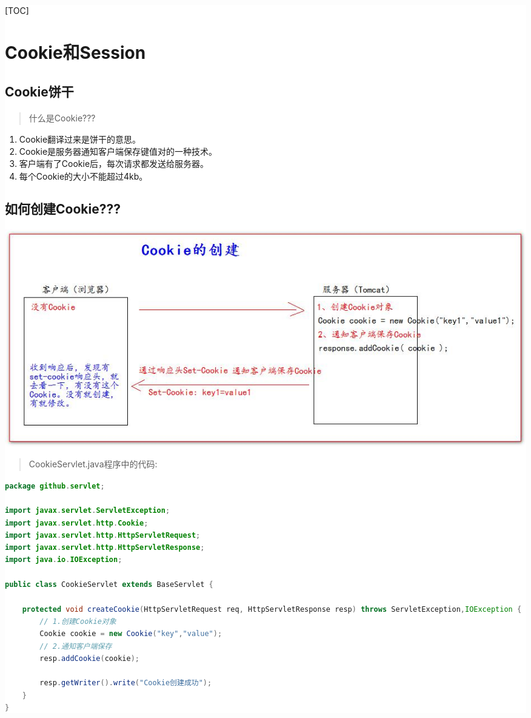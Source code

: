 [TOC]

# Cookie和Session

## Cookie饼干

> 什么是Cookie???

1. Cookie翻译过来是饼干的意思。
2. Cookie是服务器通知客户端保存键值对的一种技术。
3. 客户端有了Cookie后，每次请求都发送给服务器。
4. 每个Cookie的大小不能超过4kb。

## 如何创建Cookie???

![01](img/day09/01.png)

> CookieServlet.java程序中的代码:

```java
package github.servlet;

import javax.servlet.ServletException;
import javax.servlet.http.Cookie;
import javax.servlet.http.HttpServletRequest;
import javax.servlet.http.HttpServletResponse;
import java.io.IOException;

public class CookieServlet extends BaseServlet {

    protected void createCookie(HttpServletRequest req, HttpServletResponse resp) throws ServletException,IOException {
        // 1.创建Cookie对象
        Cookie cookie = new Cookie("key","value");
        // 2.通知客户端保存
        resp.addCookie(cookie);
        
        resp.getWriter().write("Cookie创建成功");
    }
}
```
